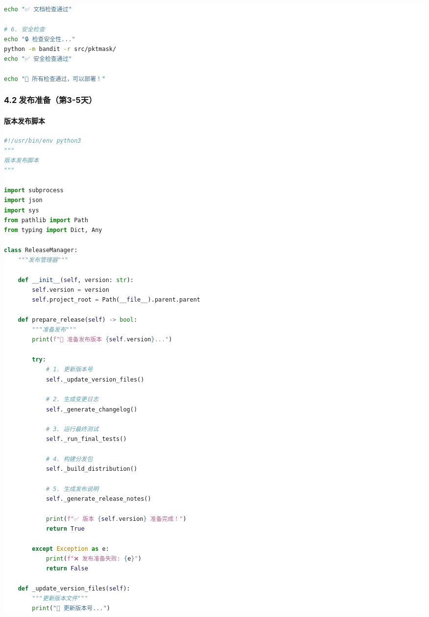 ```bash
echo "✅ 文档检查通过"

# 6. 安全检查
echo "🔒 检查安全性..."
python -m bandit -r src/pktmask/
echo "✅ 安全检查通过"

echo "🎉 所有检查通过，可以部署！"
```

### 4.2 发布准备（第3-5天）

#### 版本发布脚本
```python
#!/usr/bin/env python3
"""
版本发布脚本
"""

import subprocess
import json
import sys
from pathlib import Path
from typing import Dict, Any

class ReleaseManager:
    """发布管理器"""

    def __init__(self, version: str):
        self.version = version
        self.project_root = Path(__file__).parent.parent

    def prepare_release(self) -> bool:
        """准备发布"""
        print(f"🚀 准备发布版本 {self.version}...")

        try:
            # 1. 更新版本号
            self._update_version_files()

            # 2. 生成变更日志
            self._generate_changelog()

            # 3. 运行最终测试
            self._run_final_tests()

            # 4. 构建分发包
            self._build_distribution()

            # 5. 生成发布说明
            self._generate_release_notes()

            print(f"✅ 版本 {self.version} 准备完成！")
            return True

        except Exception as e:
            print(f"❌ 发布准备失败: {e}")
            return False

    def _update_version_files(self):
        """更新版本文件"""
        print("📝 更新版本号...")

```
